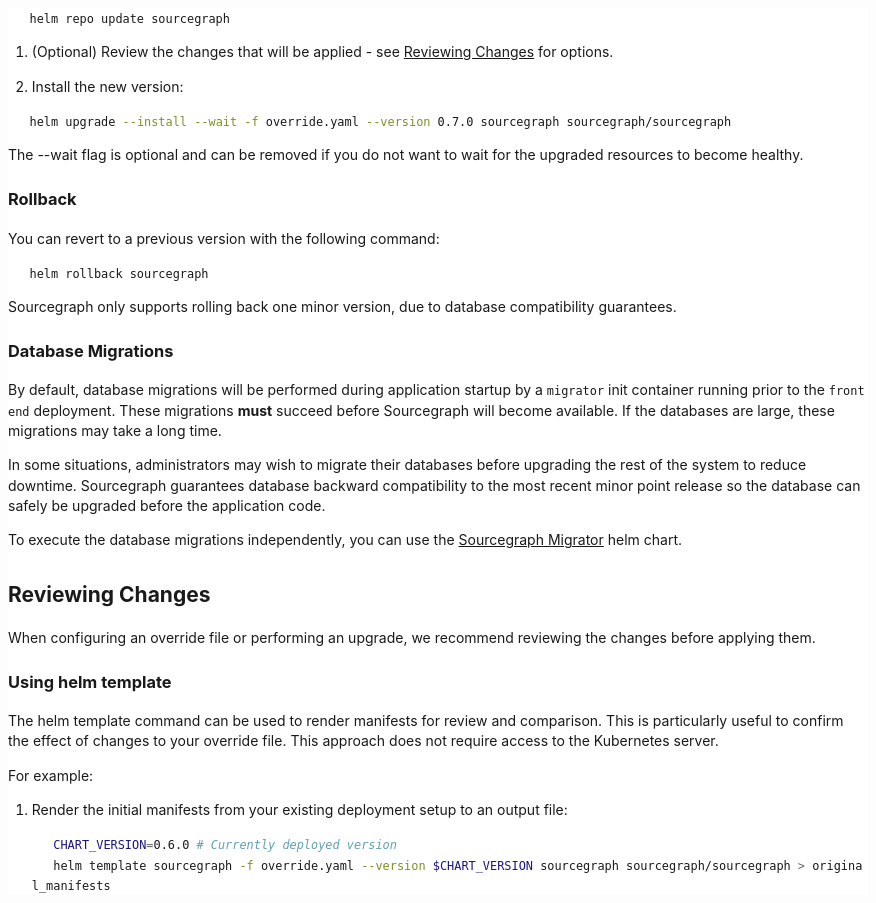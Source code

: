    ```bash
      helm repo update sourcegraph
   ```

1. (Optional) Review the changes that will be applied - see [Reviewing Changes](#reviewing-changes) for options.

1.  Install the new version:

   ```bash
      helm upgrade --install --wait -f override.yaml --version 0.7.0 sourcegraph sourcegraph/sourcegraph
   ```

The --wait flag is optional and can be removed if you do not want to wait for the upgraded resources to become healthy.

### Rollback

You can revert to a previous version with the following command:

   ```bash
      helm rollback sourcegraph
   ```

Sourcegraph only supports rolling back one minor version, due to database compatibility guarantees.

### Database Migrations

By default, database migrations will be performed during application startup by a `migrator` init container running prior to the `frontend` deployment. These migrations **must** succeed before Sourcegraph will become available. If the databases are large, these migrations may take a long time.

In some situations, administrators may wish to migrate their databases before upgrading the rest of the system to reduce downtime. Sourcegraph guarantees database backward compatibility to the most recent minor point release so the database can safely be upgraded before the application code.

To execute the database migrations independently, you can use the [Sourcegraph Migrator] helm chart.

## Reviewing Changes

When configuring an override file or performing an upgrade, we recommend reviewing the changes before applying them.

### Using helm template

The helm template command can be used to render manifests for review and comparison. This is particularly useful to confirm the effect of changes to your override file. This approach does not require access to the Kubernetes server.

For example:

1. Render the initial manifests from your existing deployment setup to an output file:

   ```bash
      CHART_VERSION=0.6.0 # Currently deployed version
      helm template sourcegraph -f override.yaml --version $CHART_VERSION sourcegraph sourcegraph/sourcegraph > original_manifests
   ```


[backendconfig]: https://cloud.google.com/kubernetes-engine/docs/how-to/ingress-features#create_backendconfig
[azure application gateway]: https://docs.microsoft.com/en-us/azure/application-gateway/overview
[Container-native load balancing]: https://cloud.google.com/kubernetes-engine/docs/how-to/container-native-load-balancing
[Compute Engine persistent disk]: https://cloud.google.com/kubernetes-engine/docs/how-to/persistent-volumes/gce-pd-csi-driver
[AWS Load Balancer Controller]: https://docs.aws.amazon.com/eks/latest/userguide/aws-load-balancer-controller.html
[AWS EBS CSI driver]: https://docs.aws.amazon.com/eks/latest/userguide/managing-ebs-csi.html
[NGINX Ingress Controller]: https://github.com/kubernetes/ingress-nginx
[Helm Changelog]: https://github.com/sourcegraph/deploy-sourcegraph-helm/blob/main/charts/sourcegraph/CHANGELOG.md
[Sourcegraph Changelog]: https://github.com/sourcegraph/sourcegraph/blob/main/CHANGELOG.md
[Sourcegraph Migrator]: https://github.com/sourcegraph/deploy-sourcegraph-helm/blob/main/charts/sourcegraph-migrator
[Helm Diff]: https://github.com/databus23/helm-diff